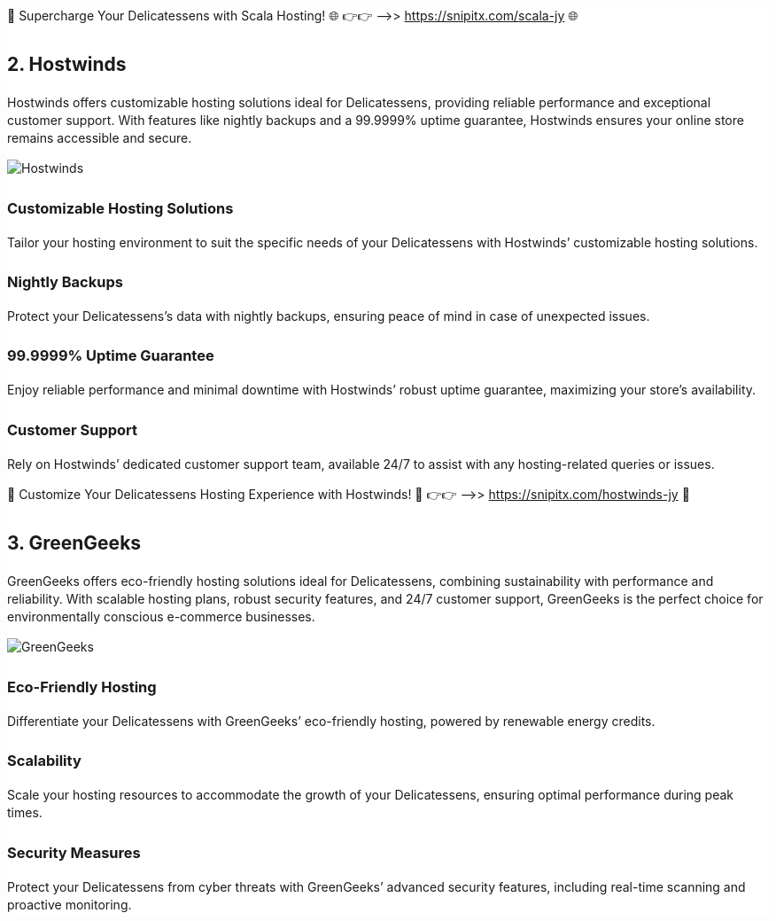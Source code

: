 🚀 Supercharge Your Delicatessens with Scala Hosting! 🌐
👉👉 -->> https://snipitx.com/scala-jy 🌐

## 2. Hostwinds

Hostwinds offers customizable hosting solutions ideal for Delicatessens, providing reliable performance and exceptional customer support. With features like nightly backups and a 99.9999% uptime guarantee, Hostwinds ensures your online store remains accessible and secure.

![Hostwinds](https://i.imgur.com/53aSNXx.jpeg "Hostwinds Hosting")

### Customizable Hosting Solutions
Tailor your hosting environment to suit the specific needs of your Delicatessens with Hostwinds’ customizable hosting solutions.

### Nightly Backups
Protect your Delicatessens’s data with nightly backups, ensuring peace of mind in case of unexpected issues.

### 99.9999% Uptime Guarantee
Enjoy reliable performance and minimal downtime with Hostwinds’ robust uptime guarantee, maximizing your store’s availability.

### Customer Support
Rely on Hostwinds’ dedicated customer support team, available 24/7 to assist with any hosting-related queries or issues.

🌟 Customize Your Delicatessens Hosting Experience with Hostwinds! 🚀
👉👉 -->> https://snipitx.com/hostwinds-jy 🚀


## 3. GreenGeeks

GreenGeeks offers eco-friendly hosting solutions ideal for Delicatessens, combining sustainability with performance and reliability. With scalable hosting plans, robust security features, and 24/7 customer support, GreenGeeks is the perfect choice for environmentally conscious e-commerce businesses.

![GreenGeeks](https://i.imgur.com/eEwuntu.jpg "GreenGeeks Hosting")

### Eco-Friendly Hosting
Differentiate your Delicatessens with GreenGeeks’ eco-friendly hosting, powered by renewable energy credits.

### Scalability
Scale your hosting resources to accommodate the growth of your Delicatessens, ensuring optimal performance during peak times.

### Security Measures
Protect your Delicatessens from cyber threats with GreenGeeks’ advanced security features, including real-time scanning and proactive monitoring.
